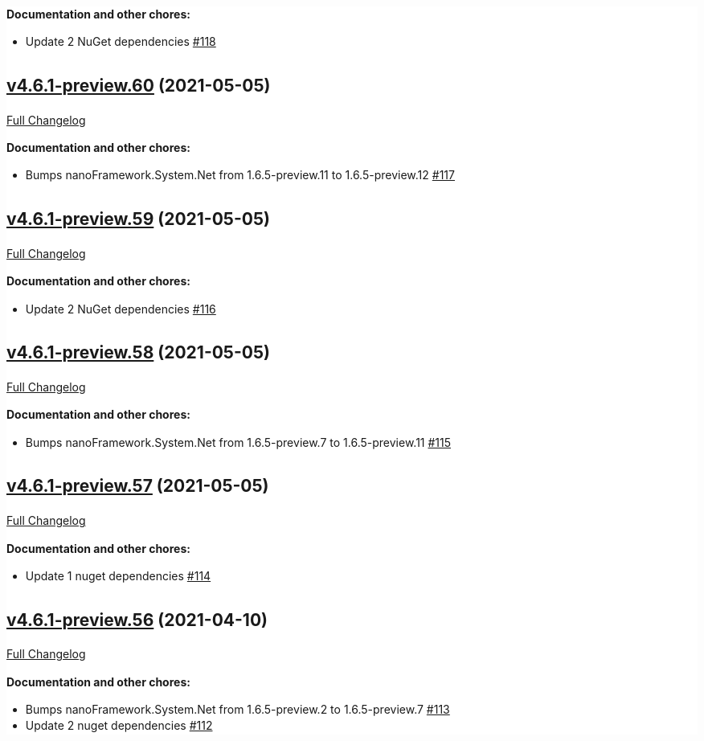 **Documentation and other chores:**

- Update 2 NuGet dependencies [\#118](https://github.com/nanoframework/paho.mqtt.m2mqtt/pull/118)

## [v4.6.1-preview.60](https://github.com/nanoframework/paho.mqtt.m2mqtt/tree/v4.6.1-preview.60) (2021-05-05)

[Full Changelog](https://github.com/nanoframework/paho.mqtt.m2mqtt/compare/v4.6.1-preview.59...v4.6.1-preview.60)

**Documentation and other chores:**

- Bumps nanoFramework.System.Net from 1.6.5-preview.11 to 1.6.5-preview.12 [\#117](https://github.com/nanoframework/paho.mqtt.m2mqtt/pull/117)

## [v4.6.1-preview.59](https://github.com/nanoframework/paho.mqtt.m2mqtt/tree/v4.6.1-preview.59) (2021-05-05)

[Full Changelog](https://github.com/nanoframework/paho.mqtt.m2mqtt/compare/v4.6.1-preview.58...v4.6.1-preview.59)

**Documentation and other chores:**

- Update 2 NuGet dependencies [\#116](https://github.com/nanoframework/paho.mqtt.m2mqtt/pull/116)

## [v4.6.1-preview.58](https://github.com/nanoframework/paho.mqtt.m2mqtt/tree/v4.6.1-preview.58) (2021-05-05)

[Full Changelog](https://github.com/nanoframework/paho.mqtt.m2mqtt/compare/v4.6.1-preview.57...v4.6.1-preview.58)

**Documentation and other chores:**

- Bumps nanoFramework.System.Net from 1.6.5-preview.7 to 1.6.5-preview.11 [\#115](https://github.com/nanoframework/paho.mqtt.m2mqtt/pull/115)

## [v4.6.1-preview.57](https://github.com/nanoframework/paho.mqtt.m2mqtt/tree/v4.6.1-preview.57) (2021-05-05)

[Full Changelog](https://github.com/nanoframework/paho.mqtt.m2mqtt/compare/v4.6.1-preview.56...v4.6.1-preview.57)

**Documentation and other chores:**

- Update 1 nuget dependencies [\#114](https://github.com/nanoframework/paho.mqtt.m2mqtt/pull/114)

## [v4.6.1-preview.56](https://github.com/nanoframework/paho.mqtt.m2mqtt/tree/v4.6.1-preview.56) (2021-04-10)

[Full Changelog](https://github.com/nanoframework/paho.mqtt.m2mqtt/compare/v4.6.1-preview.54...v4.6.1-preview.56)

**Documentation and other chores:**

- Bumps nanoFramework.System.Net from 1.6.5-preview.2 to 1.6.5-preview.7 [\#113](https://github.com/nanoframework/paho.mqtt.m2mqtt/pull/113)
- Update 2 nuget dependencies [\#112](https://github.com/nanoframework/paho.mqtt.m2mqtt/pull/112)
